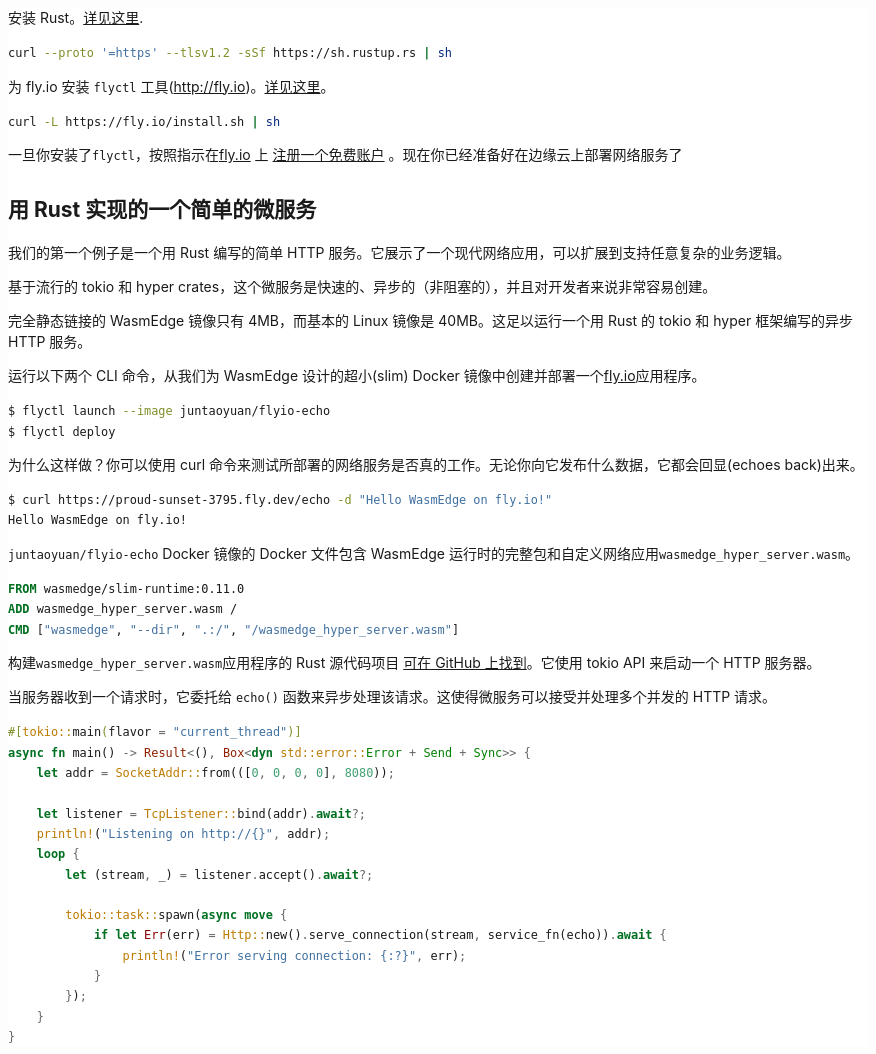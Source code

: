 安装 Rust。[详见这里](https://www.rust-lang.org/tools/install).

```bash
curl --proto '=https' --tlsv1.2 -sSf https://sh.rustup.rs | sh
```

为 fly.io 安装 `flyctl` 工具(http://fly.io)。[详见这里](https://fly.io/docs/hands-on/install-flyctl/)。

```bash
curl -L https://fly.io/install.sh | sh
```

一旦你安装了`flyctl`，按照指示在[fly.io](http://fly.io) 上 [注册一个免费账户](https://fly.io/docs/hands-on/sign-up/) 。现在你已经准备好在边缘云上部署网络服务了

## 用 Rust 实现的一个简单的微服务

我们的第一个例子是一个用 Rust 编写的简单 HTTP 服务。它展示了一个现代网络应用，可以扩展到支持任意复杂的业务逻辑。

基于流行的 tokio 和 hyper crates，这个微服务是快速的、异步的（非阻塞的），并且对开发者来说非常容易创建。

完全静态链接的 WasmEdge 镜像只有 4MB，而基本的 Linux 镜像是 40MB。这足以运行一个用 Rust 的 tokio 和 hyper 框架编写的异步 HTTP 服务。

运行以下两个 CLI 命令，从我们为 WasmEdge 设计的超小(slim) Docker 镜像中创建并部署一个[fly.io](http://fly.io)应用程序。

```bash
$ flyctl launch --image juntaoyuan/flyio-echo
$ flyctl deploy
```

为什么这样做？你可以使用 curl 命令来测试所部署的网络服务是否真的工作。无论你向它发布什么数据，它都会回显(echoes back)出来。

```bash
$ curl https://proud-sunset-3795.fly.dev/echo -d "Hello WasmEdge on fly.io!"
Hello WasmEdge on fly.io!
```

`juntaoyuan/flyio-echo` Docker 镜像的 Docker 文件包含 WasmEdge 运行时的完整包和自定义网络应用`wasmedge_hyper_server.wasm`。

```Dockerfile
FROM wasmedge/slim-runtime:0.11.0
ADD wasmedge_hyper_server.wasm /
CMD ["wasmedge", "--dir", ".:/", "/wasmedge_hyper_server.wasm"]
```

构建`wasmedge_hyper_server.wasm`应用程序的 Rust 源代码项目 [可在 GitHub 上找到](https://github.com/WasmEdge/wasmedge_hyper_demo/tree/main/server)。它使用 tokio API 来启动一个 HTTP 服务器。

当服务器收到一个请求时，它委托给 `echo()` 函数来异步处理该请求。这使得微服务可以接受并处理多个并发的 HTTP 请求。

```Rust
#[tokio::main(flavor = "current_thread")]
async fn main() -> Result<(), Box<dyn std::error::Error + Send + Sync>> {
    let addr = SocketAddr::from(([0, 0, 0, 0], 8080));

    let listener = TcpListener::bind(addr).await?;
    println!("Listening on http://{}", addr);
    loop {
        let (stream, _) = listener.accept().await?;

        tokio::task::spawn(async move {
            if let Err(err) = Http::new().serve_connection(stream, service_fn(echo)).await {
                println!("Error serving connection: {:?}", err);
            }
        });
    }
}
```
